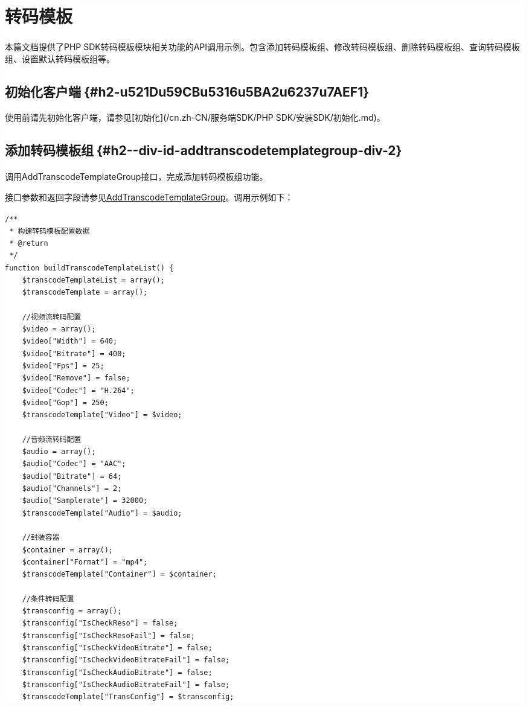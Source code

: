 转码模板 
=========================

本篇文档提供了PHP SDK转码模板模块相关功能的API调用示例。包含添加转码模板组、修改转码模板组、删除转码模板组、查询转码模板组、设置默认转码模板组等。

初始化客户端 {#h2-u521Du59CBu5316u5BA2u6237u7AEF1}
--------------------------------------------

使用前请先初始化客户端，请参见[初始化](/cn.zh-CN/服务端SDK/PHP SDK/安装SDK/初始化.md)。

添加转码模板组 {#h2--div-id-addtranscodetemplategroup-div-2}
-----------------------------------------------------

调用AddTranscodeTemplateGroup接口，完成添加转码模板组功能。

接口参数和返回字段请参见[AddTranscodeTemplateGroup](/cn.zh-CN/服务端API/媒体处理/转码模板/创建转码模板组.md)。调用示例如下：

    /**
     * 构建转码模板配置数据
     * @return
     */
    function buildTranscodeTemplateList() {
        $transcodeTemplateList = array();
        $transcodeTemplate = array();
    
        //视频流转码配置
        $video = array();
        $video["Width"] = 640;
        $video["Bitrate"] = 400;
        $video["Fps"] = 25;
        $video["Remove"] = false;
        $video["Codec"] = "H.264";
        $video["Gop"] = 250;
        $transcodeTemplate["Video"] = $video;
    
        //音频流转码配置
        $audio = array();
        $audio["Codec"] = "AAC";
        $audio["Bitrate"] = 64;
        $audio["Channels"] = 2;
        $audio["Samplerate"] = 32000;
        $transcodeTemplate["Audio"] = $audio;
    
        //封装容器
        $container = array();
        $container["Format"] = "mp4";
        $transcodeTemplate["Container"] = $container;
    
        //条件转码配置
        $transconfig = array();
        $transconfig["IsCheckReso"] = false;
        $transconfig["IsCheckResoFail"] = false;
        $transconfig["IsCheckVideoBitrate"] = false;
        $transconfig["IsCheckVideoBitrateFail"] = false;
        $transconfig["IsCheckAudioBitrate"] = false;
        $transconfig["IsCheckAudioBitrateFail"] = false;
        $transcodeTemplate["TransConfig"] = $transconfig;
    